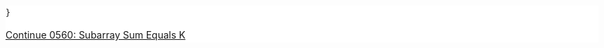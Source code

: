```php
}
```

[Continue 0560: Subarray Sum Equals K](../../0500-0599/0560.Subarray%20Sum%20Equals%20K/README.md)
